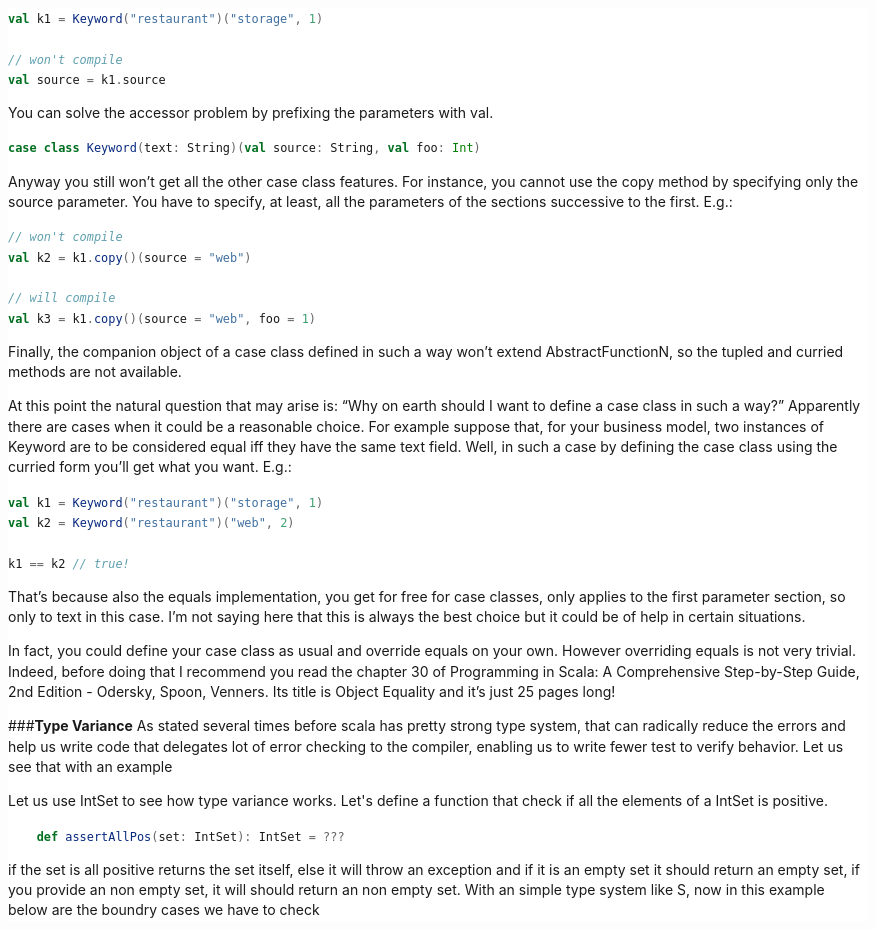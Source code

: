 ```scala
val k1 = Keyword("restaurant")("storage", 1)

// won't compile
val source = k1.source
```
You can solve the accessor problem by prefixing the parameters with val. 
```scala
case class Keyword(text: String)(val source: String, val foo: Int)
```
Anyway you still won’t get all the other case class features. For instance, you cannot use the copy method by specifying only the source parameter. You have to specify, at least, all the parameters of the sections successive to the first. E.g.:
```scala
// won't compile
val k2 = k1.copy()(source = "web")

// will compile
val k3 = k1.copy()(source = "web", foo = 1)
```
Finally, the companion object of a case class defined in such a way won’t extend AbstractFunctionN, so the tupled and curried methods are not available.

At this point the natural question that may arise is: “Why on earth should I want to define a case class in such a way?” Apparently there are cases when it could be a reasonable choice. For example suppose that, for your business model, two instances of Keyword are to be considered equal iff they have the same text field. Well, in such a case by defining the case class using the curried form you’ll get what you want. E.g.:
```scala
val k1 = Keyword("restaurant")("storage", 1)
val k2 = Keyword("restaurant")("web", 2)

k1 == k2 // true!
```
That’s because also the equals implementation, you get for free for case classes, only applies to the first parameter section, so only to text in this case. I’m not saying here that this is always the best choice but it could be of help in certain situations.

In fact, you could define your case class as usual and override equals on your own. However overriding equals is not very trivial. Indeed, before doing that I recommend you read the chapter 30 of Programming in Scala: A Comprehensive Step-by-Step Guide, 2nd Edition - Odersky, Spoon, Venners. Its title is Object Equality and it’s just 25 pages long!


###**Type Variance**
As stated several times before scala has pretty strong type system, that can radically reduce the errors and help us write code that delegates lot of error checking to the compiler, enabling us to write fewer test to verify behavior. Let us see that with an example

Let us use IntSet to see how type variance works. Let's define a function that check if all the elements of a IntSet is positive.

```scala
    def assertAllPos(set: IntSet): IntSet = ???
```
if the set is all positive returns the set itself, else it will throw an exception and if it is an empty set it should return an empty set, if you provide an non empty set, it will should return an non empty set. With an simple type system like S, now in this example below are the boundry cases we have to check
